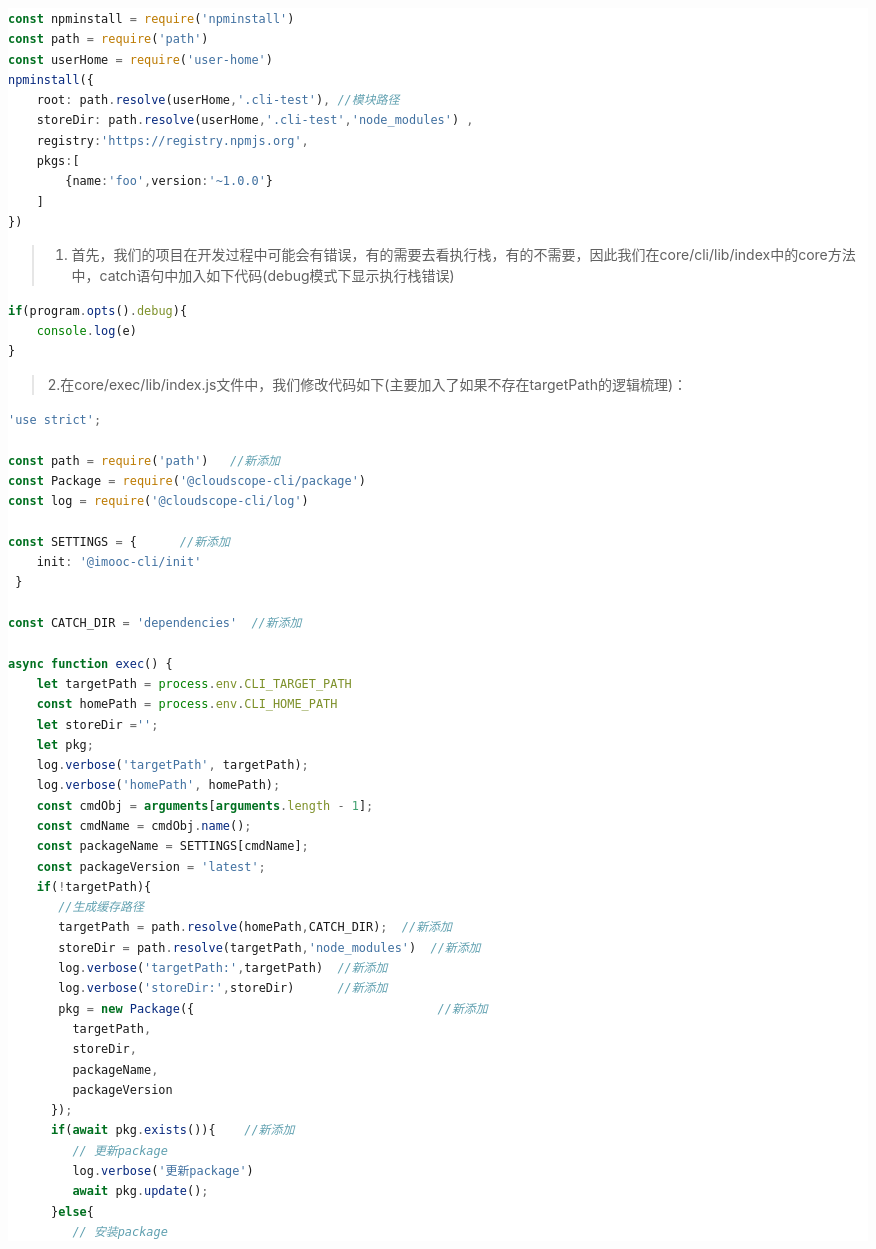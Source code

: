 ```typescript
const npminstall = require('npminstall')
const path = require('path')
const userHome = require('user-home')
npminstall({
    root: path.resolve(userHome,'.cli-test'), //模块路径
    storeDir: path.resolve(userHome,'.cli-test','node_modules') ,
    registry:'https://registry.npmjs.org',
    pkgs:[
        {name:'foo',version:'~1.0.0'}
    ]
})
```
> 1. 首先，我们的项目在开发过程中可能会有错误，有的需要去看执行栈，有的不需要，因此我们在core/cli/lib/index中的core方法中，catch语句中加入如下代码(debug模式下显示执行栈错误)

```typescript
if(program.opts().debug){
	console.log(e)
}
```
> 2.在core/exec/lib/index.js文件中，我们修改代码如下(主要加入了如果不存在targetPath的逻辑梳理)：

```typescript
'use strict';

const path = require('path')   //新添加
const Package = require('@cloudscope-cli/package')
const log = require('@cloudscope-cli/log')

const SETTINGS = {      //新添加
    init: '@imooc-cli/init'
 }

const CATCH_DIR = 'dependencies'  //新添加

async function exec() {
    let targetPath = process.env.CLI_TARGET_PATH
    const homePath = process.env.CLI_HOME_PATH
    let storeDir ='';
    let pkg;
    log.verbose('targetPath', targetPath);
    log.verbose('homePath', homePath);
    const cmdObj = arguments[arguments.length - 1];
    const cmdName = cmdObj.name(); 
    const packageName = SETTINGS[cmdName];
    const packageVersion = 'latest';
    if(!targetPath){
       //生成缓存路径
       targetPath = path.resolve(homePath,CATCH_DIR);  //新添加
       storeDir = path.resolve(targetPath,'node_modules')  //新添加
       log.verbose('targetPath:',targetPath)  //新添加
       log.verbose('storeDir:',storeDir)      //新添加
       pkg = new Package({     								//新添加
         targetPath,
         storeDir,
         packageName,
         packageVersion
      });
      if(await pkg.exists()){    //新添加
         // 更新package
         log.verbose('更新package')
         await pkg.update();
      }else{
         // 安装package
```